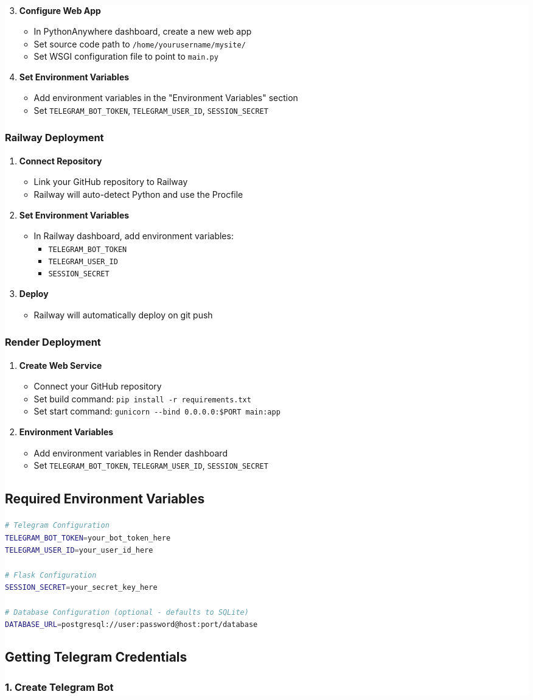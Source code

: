 3. **Configure Web App**
   - In PythonAnywhere dashboard, create a new web app
   - Set source code path to `/home/yourusername/mysite/`
   - Set WSGI configuration file to point to `main.py`

4. **Set Environment Variables**
   - Add environment variables in the "Environment Variables" section
   - Set `TELEGRAM_BOT_TOKEN`, `TELEGRAM_USER_ID`, `SESSION_SECRET`

### Railway Deployment

1. **Connect Repository**
   - Link your GitHub repository to Railway
   - Railway will auto-detect Python and use the Procfile

2. **Set Environment Variables**
   - In Railway dashboard, add environment variables:
     - `TELEGRAM_BOT_TOKEN`
     - `TELEGRAM_USER_ID`
     - `SESSION_SECRET`

3. **Deploy**
   - Railway will automatically deploy on git push

### Render Deployment

1. **Create Web Service**
   - Connect your GitHub repository
   - Set build command: `pip install -r requirements.txt`
   - Set start command: `gunicorn --bind 0.0.0.0:$PORT main:app`

2. **Environment Variables**
   - Add environment variables in Render dashboard
   - Set `TELEGRAM_BOT_TOKEN`, `TELEGRAM_USER_ID`, `SESSION_SECRET`

## Required Environment Variables

```bash
# Telegram Configuration
TELEGRAM_BOT_TOKEN=your_bot_token_here
TELEGRAM_USER_ID=your_user_id_here

# Flask Configuration
SESSION_SECRET=your_secret_key_here

# Database Configuration (optional - defaults to SQLite)
DATABASE_URL=postgresql://user:password@host:port/database
```

## Getting Telegram Credentials

### 1. Create Telegram Bot
